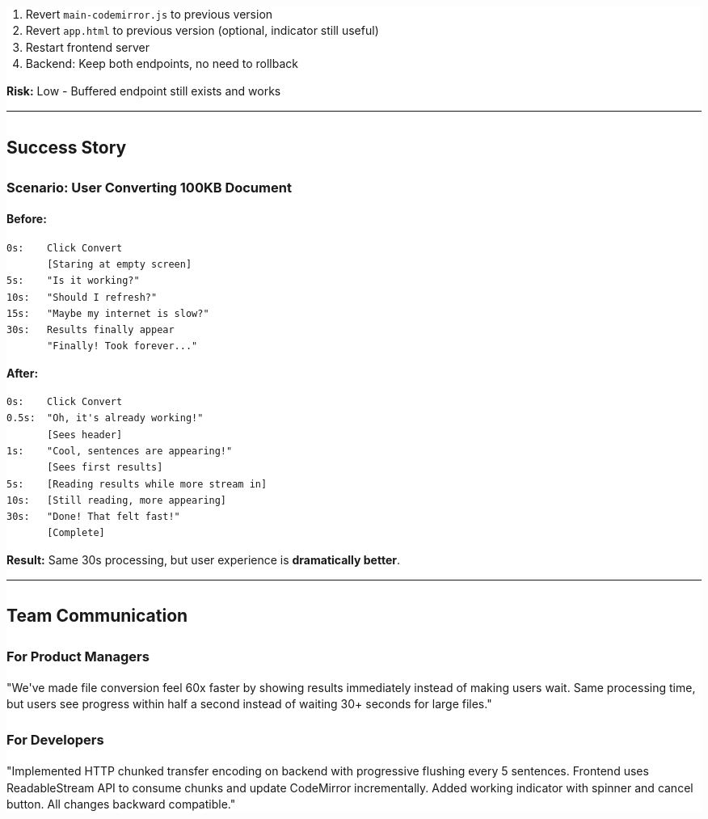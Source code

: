 1. Revert `main-codemirror.js` to previous version
2. Revert `app.html` to previous version (optional, indicator still useful)
3. Restart frontend server
4. Backend: Keep both endpoints, no need to rollback

**Risk:** Low - Buffered endpoint still exists and works

---

## Success Story

### Scenario: User Converting 100KB Document

**Before:**

```
0s:    Click Convert
       [Staring at empty screen]
5s:    "Is it working?"
10s:   "Should I refresh?"
15s:   "Maybe my internet is slow?"
30s:   Results finally appear
       "Finally! Took forever..."
```

**After:**

```
0s:    Click Convert
0.5s:  "Oh, it's already working!"
       [Sees header]
1s:    "Cool, sentences are appearing!"
       [Sees first results]
5s:    [Reading results while more stream in]
10s:   [Still reading, more appearing]
30s:   "Done! That felt fast!"
       [Complete]
```

**Result:** Same 30s processing, but user experience is **dramatically better**.

---

## Team Communication

### For Product Managers

"We've made file conversion feel 60x faster by showing results immediately instead of making users wait. Same processing time, but users see progress within half a second instead of waiting 30+ seconds for large files."

### For Developers

"Implemented HTTP chunked transfer encoding on backend with progressive flushing every 5 sentences. Frontend uses ReadableStream API to consume chunks and update CodeMirror incrementally. Added working indicator with spinner and cancel button. All changes backward compatible."
